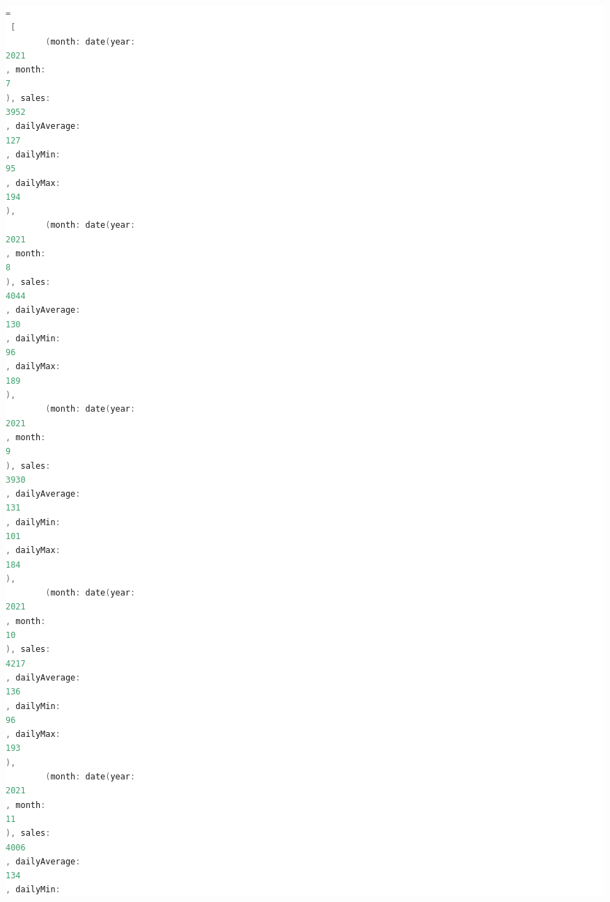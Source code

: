 ```swift
=
 [
        (month: date(year: 
2021
, month: 
7
), sales: 
3952
, dailyAverage: 
127
, dailyMin: 
95
, dailyMax: 
194
),
        (month: date(year: 
2021
, month: 
8
), sales: 
4044
, dailyAverage: 
130
, dailyMin: 
96
, dailyMax: 
189
),
        (month: date(year: 
2021
, month: 
9
), sales: 
3930
, dailyAverage: 
131
, dailyMin: 
101
, dailyMax: 
184
),
        (month: date(year: 
2021
, month: 
10
), sales: 
4217
, dailyAverage: 
136
, dailyMin: 
96
, dailyMax: 
193
),
        (month: date(year: 
2021
, month: 
11
), sales: 
4006
, dailyAverage: 
134
, dailyMin: 
```